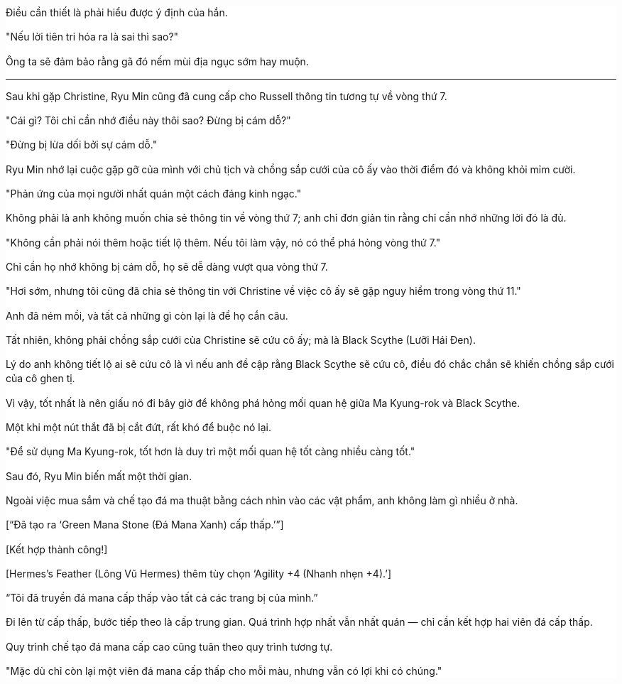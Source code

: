 Điều cần thiết là phải hiểu được ý định của hắn.

"Nếu lời tiên tri hóa ra là sai thì sao?"

Ông ta sẽ đảm bảo rằng gã đó nếm mùi địa ngục sớm hay muộn.

***

Sau khi gặp Christine, Ryu Min cũng đã cung cấp cho Russell thông tin tương tự về vòng thứ 7.

"Cái gì? Tôi chỉ cần nhớ điều này thôi sao? Đừng bị cám dỗ?"

"Đừng bị lừa dối bởi sự cám dỗ."

Ryu Min nhớ lại cuộc gặp gỡ của mình với chủ tịch và chồng sắp cưới của cô ấy vào thời điểm đó và không khỏi mỉm cười.

"Phản ứng của mọi người nhất quán một cách đáng kinh ngạc."

Không phải là anh không muốn chia sẻ thông tin về vòng thứ 7; anh chỉ đơn giản tin rằng chỉ cần nhớ những lời đó là đủ.

"Không cần phải nói thêm hoặc tiết lộ thêm. Nếu tôi làm vậy, nó có thể phá hỏng vòng thứ 7."

Chỉ cần họ nhớ không bị cám dỗ, họ sẽ dễ dàng vượt qua vòng thứ 7.

"Hơi sớm, nhưng tôi cũng đã chia sẻ thông tin với Christine về việc cô ấy sẽ gặp nguy hiểm trong vòng thứ 11."

Anh đã ném mồi, và tất cả những gì còn lại là để họ cắn câu.

Tất nhiên, không phải chồng sắp cưới của Christine sẽ cứu cô ấy; mà là Black Scythe (Lưỡi Hái Đen).

Lý do anh không tiết lộ ai sẽ cứu cô là vì nếu anh đề cập rằng Black Scythe sẽ cứu cô, điều đó chắc chắn sẽ khiến chồng sắp cưới của cô ghen tị.

Vì vậy, tốt nhất là nên giấu nó đi bây giờ để không phá hỏng mối quan hệ giữa Ma Kyung-rok và Black Scythe.

Một khi một nút thắt đã bị cắt đứt, rất khó để buộc nó lại.

"Để sử dụng Ma Kyung-rok, tốt hơn là duy trì một mối quan hệ tốt càng nhiều càng tốt."

Sau đó, Ryu Min biến mất một thời gian.

Ngoài việc mua sắm và chế tạo đá ma thuật bằng cách nhìn vào các vật phẩm, anh không làm gì nhiều ở nhà.

[“Đã tạo ra ‘Green Mana Stone (Đá Mana Xanh) cấp thấp.’”]

[Kết hợp thành công!]

[Hermes’s Feather (Lông Vũ Hermes) thêm tùy chọn ‘Agility +4 (Nhanh nhẹn +4).’]

“Tôi đã truyền đá mana cấp thấp vào tất cả các trang bị của mình.”

Đi lên từ cấp thấp, bước tiếp theo là cấp trung gian. Quá trình hợp nhất vẫn nhất quán — chỉ cần kết hợp hai viên đá cấp thấp.

Quy trình chế tạo đá mana cấp cao cũng tuân theo quy trình tương tự.

"Mặc dù chỉ còn lại một viên đá mana cấp thấp cho mỗi màu, nhưng vẫn có lợi khi có chúng."
